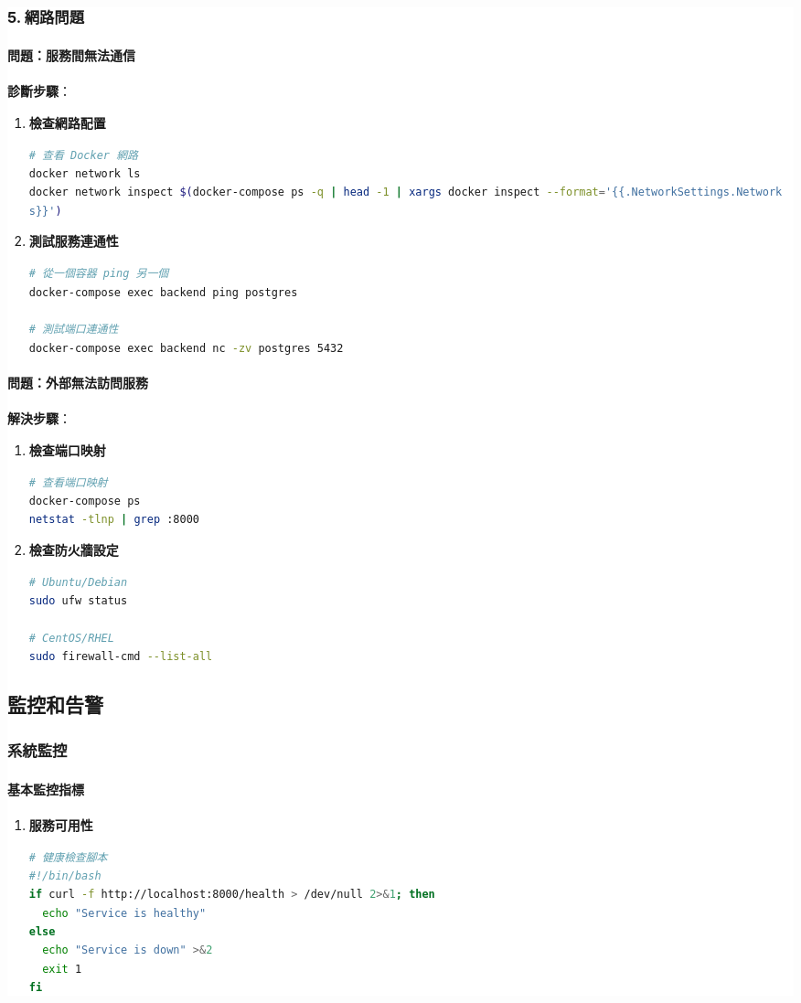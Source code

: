 ### 5. 網路問題

#### 問題：服務間無法通信

**診斷步驟**：

1. **檢查網路配置**

   ```bash
   # 查看 Docker 網路
   docker network ls
   docker network inspect $(docker-compose ps -q | head -1 | xargs docker inspect --format='{{.NetworkSettings.Networks}}')
   ```

2. **測試服務連通性**

   ```bash
   # 從一個容器 ping 另一個
   docker-compose exec backend ping postgres

   # 測試端口連通性
   docker-compose exec backend nc -zv postgres 5432
   ```

#### 問題：外部無法訪問服務

**解決步驟**：

1. **檢查端口映射**

   ```bash
   # 查看端口映射
   docker-compose ps
   netstat -tlnp | grep :8000
   ```

2. **檢查防火牆設定**

   ```bash
   # Ubuntu/Debian
   sudo ufw status

   # CentOS/RHEL
   sudo firewall-cmd --list-all
   ```

## 監控和告警

### 系統監控

#### 基本監控指標

1. **服務可用性**

   ```bash
   # 健康檢查腳本
   #!/bin/bash
   if curl -f http://localhost:8000/health > /dev/null 2>&1; then
     echo "Service is healthy"
   else
     echo "Service is down" >&2
     exit 1
   fi
   ```
